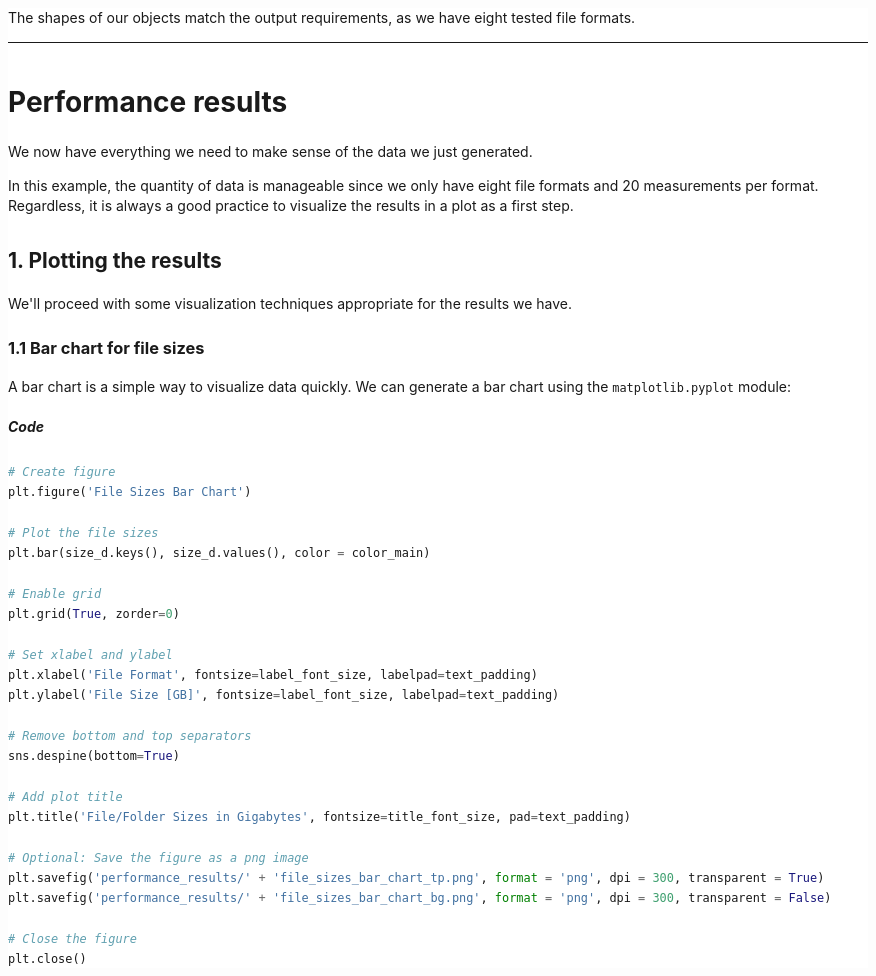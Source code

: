 The shapes of our objects match the output requirements, as we have eight tested file formats.

---

# Performance results

We now have everything we need to make sense of the data we just generated.

In this example, the quantity of data is manageable since we only have eight file formats and 20 measurements per format. Regardless, it is always a good practice to visualize the results in a plot as a first step.

## 1. Plotting the results

We'll proceed with some visualization techniques appropriate for the results we have.

### 1.1 Bar chart for file sizes

A bar chart is a simple way to visualize data quickly. We can generate a bar chart using the `matplotlib.pyplot` module:

##### **Code**

```Python
# Create figure
plt.figure('File Sizes Bar Chart')

# Plot the file sizes
plt.bar(size_d.keys(), size_d.values(), color = color_main)

# Enable grid
plt.grid(True, zorder=0)

# Set xlabel and ylabel
plt.xlabel('File Format', fontsize=label_font_size, labelpad=text_padding)
plt.ylabel('File Size [GB]', fontsize=label_font_size, labelpad=text_padding)

# Remove bottom and top separators
sns.despine(bottom=True)

# Add plot title
plt.title('File/Folder Sizes in Gigabytes', fontsize=title_font_size, pad=text_padding)

# Optional: Save the figure as a png image
plt.savefig('performance_results/' + 'file_sizes_bar_chart_tp.png', format = 'png', dpi = 300, transparent = True)
plt.savefig('performance_results/' + 'file_sizes_bar_chart_bg.png', format = 'png', dpi = 300, transparent = False)

# Close the figure
plt.close()
```
